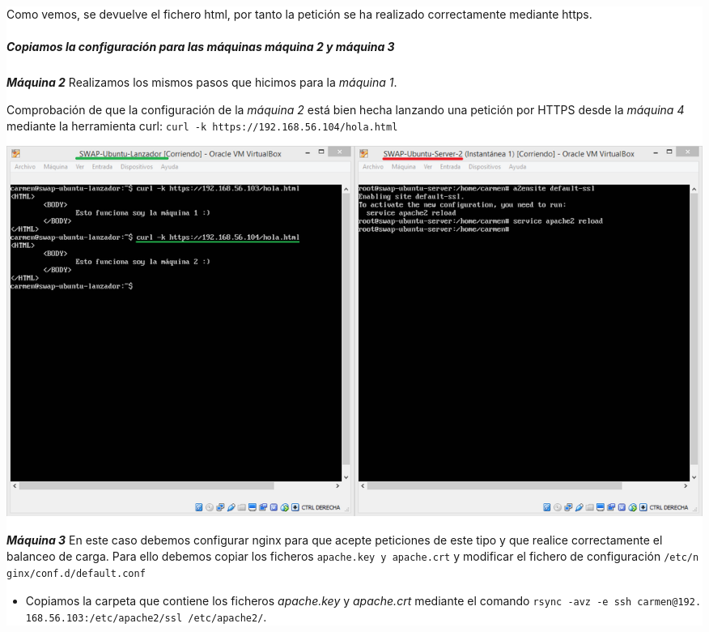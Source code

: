 Como vemos, se devuelve el fichero html, por tanto la petición se ha realizado correctamente mediante https.

##### Copiamos la configuración para las máquinas *máquina 2* y *máquina 3*

***Máquina 2***
Realizamos los mismos pasos que hicimos para la *máquina 1*.

Comprobación de que la configuración de la *máquina 2* está bien hecha lanzando una petición por HTTPS desde la *máquina 4* mediante la herramienta curl:
`curl -k https://192.168.56.104/hola.html`

![Petición mediante https m2](https://github.com/carmendg/SWAP/blob/master/Practicas/Practica%204/Imagenes/captura7.png "petición mediante https m2")

***Máquina 3***
En este caso debemos configurar nginx para que acepte peticiones de este tipo y que realice correctamente el balanceo de carga. Para ello debemos copiar los ficheros `apache.key y apache.crt` y modificar el fichero de configuración `/etc/nginx/conf.d/default.conf`

* Copiamos la carpeta que contiene los ficheros *apache.key* y *apache.crt* mediante el comando `rsync -avz -e ssh carmen@192.168.56.103:/etc/apache2/ssl /etc/apache2/`.